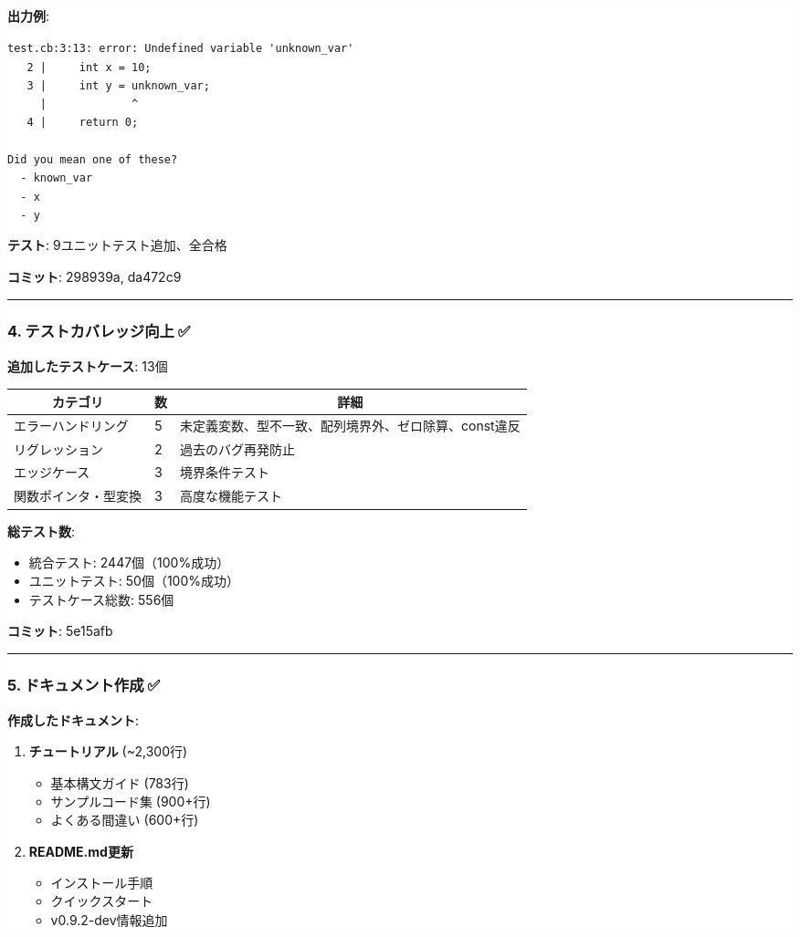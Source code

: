 **出力例**:
```
test.cb:3:13: error: Undefined variable 'unknown_var'
   2 |     int x = 10;
   3 |     int y = unknown_var;
     |             ^
   4 |     return 0;

Did you mean one of these?
  - known_var
  - x
  - y
```

**テスト**: 9ユニットテスト追加、全合格

**コミット**: 298939a, da472c9

---

### 4. テストカバレッジ向上 ✅

**追加したテストケース**: 13個

| カテゴリ | 数 | 詳細 |
|---------|---|------|
| エラーハンドリング | 5 | 未定義変数、型不一致、配列境界外、ゼロ除算、const違反 |
| リグレッション | 2 | 過去のバグ再発防止 |
| エッジケース | 3 | 境界条件テスト |
| 関数ポインタ・型変換 | 3 | 高度な機能テスト |

**総テスト数**:
- 統合テスト: 2447個（100%成功）
- ユニットテスト: 50個（100%成功）
- テストケース総数: 556個

**コミット**: 5e15afb

---

### 5. ドキュメント作成 ✅

**作成したドキュメント**:

1. **チュートリアル** (~2,300行)
   - 基本構文ガイド (783行)
   - サンプルコード集 (900+行)
   - よくある間違い (600+行)

2. **README.md更新**
   - インストール手順
   - クイックスタート
   - v0.9.2-dev情報追加
